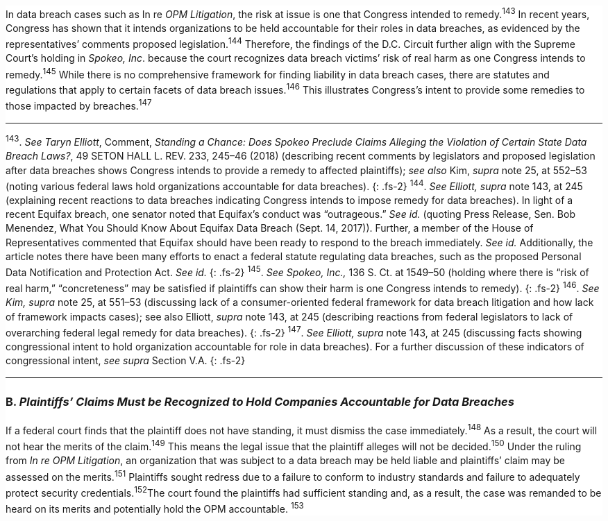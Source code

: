 In data breach cases such as In re *OPM Litigation*, the risk at issue is one that Congress intended to remedy.<sup>143</sup>  In recent years, Congress has shown that it intends organizations to be held accountable for their roles in data breaches, as evidenced by the representatives’ comments proposed legislation.<sup>144</sup>  Therefore, the findings of the D.C. Circuit further align with the Supreme Court’s holding in *Spokeo, Inc*. because the court recognizes data breach victims’ risk of real harm as one Congress intends to remedy.<sup>145</sup>  While there is no comprehensive framework for finding liability in data breach cases, there are statutes and regulations that apply to certain facets of data breach issues.<sup>146</sup>  This illustrates Congress’s intent to provide some remedies to those impacted by breaches.<sup>147</sup>

***
<sup>143</sup>. *See Taryn Elliott*, Comment, *Standing a Chance: Does Spokeo Preclude Claims Alleging the Violation of Certain State Data Breach Laws?*, 49 SETON HALL L. REV. 233, 245–46 (2018) (describing recent comments by legislators and proposed legislation after data breaches shows Congress intends to provide a remedy to affected plaintiffs); *see also* Kim, *supra* note 25, at 552–53 (noting various federal laws hold organizations accountable for data breaches).
{: .fs-2}
<sup>144</sup>. *See Elliott, supra* note 143, at 245 (explaining recent reactions to data breaches indicating Congress intends to impose remedy for data breaches). In light of a recent Equifax breach, one senator noted that Equifax’s conduct was “outrageous.” *See id.* (quoting Press Release, Sen. Bob Menendez, What You Should Know About Equifax Data Breach (Sept. 14, 2017)). Further, a member of the House of Representatives commented that Equifax should have been ready to respond to the breach immediately. *See id.* Additionally, the article notes there have been many efforts to enact a federal statute regulating data breaches, such as the proposed Personal Data Notification and Protection Act. *See id.*
{: .fs-2}
<sup>145</sup>. *See Spokeo, Inc.,* 136 S. Ct. at 1549–50 (holding where there is “risk of real harm,” “concreteness” may be satisfied if plaintiffs can show their harm is one Congress intends to remedy).
{: .fs-2}
<sup>146</sup>. *See Kim, supra* note 25, at 551–53 (discussing lack of a consumer-oriented federal framework for data breach litigation and how lack of framework impacts cases); see also Elliott, *supra* note 143, at 245 (describing reactions from federal legislators to lack of overarching federal legal remedy for data breaches).
{: .fs-2}
<sup>147</sup>. *See Elliott, supra* note 143, at 245 (discussing facts showing congressional intent to hold organization accountable for role in data breaches). For a further discussion of these indicators of congressional intent, *see supra* Section V.A.
{: .fs-2}
***

### B. *Plaintiffs’ Claims Must be Recognized to Hold Companies Accountable for Data Breaches*

If a federal court finds that the plaintiff does not have standing, it must dismiss the case immediately.<sup>148</sup>  As a result, the court will not hear the merits of the claim.<sup>149</sup> This means the legal issue that the plaintiff alleges will not be decided.<sup>150</sup> Under the ruling from *In re OPM Litigation*, an organization that was subject to a data breach may be held liable and plaintiffs’ claim may be assessed on the merits.<sup>151</sup>  Plaintiffs sought redress due to a failure to conform to industry standards and failure to adequately protect security credentials.<sup>152</sup>The court found the plaintiffs had sufficient standing and, as a result, the case was remanded to be heard on its merits and potentially hold the OPM accountable. <sup>153</sup>
